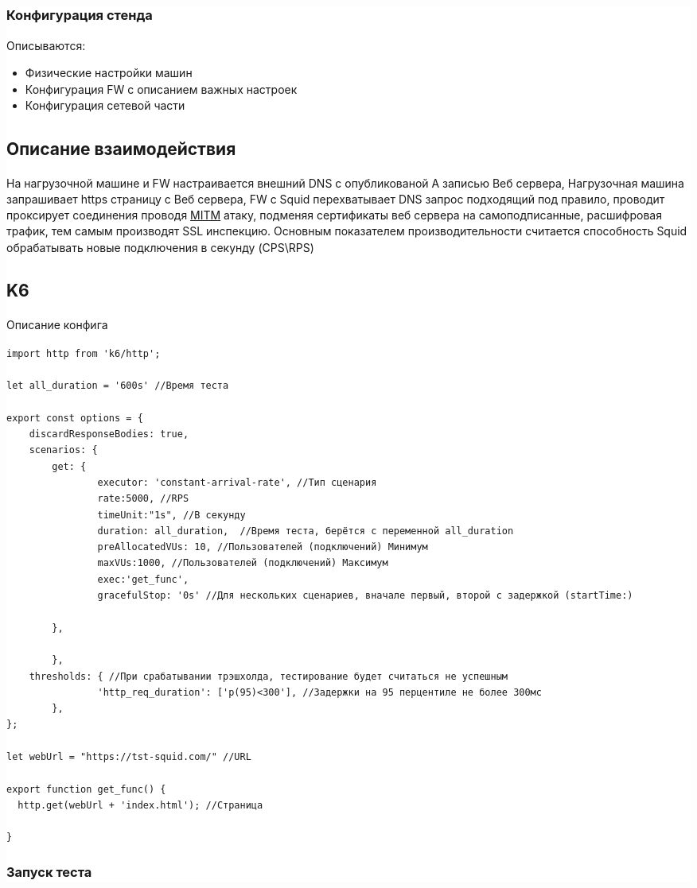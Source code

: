 ### Конфигурация стенда
Описываются: 
- Физические настройки машин
- Конфигурация FW с описанием важных настроек
- Конфигурация сетевой части

## Описание взаимодействия
На нагрузочной машине и FW настраивается внешний DNS с опубликованой A записью Веб сервера, Нагрузочная машина запрашивает https страницу с Веб сервера, FW c Squid перехватывает DNS запрос подходящий под правило, проводит проксирует соединения проводя [MITM](https://ru.wikipedia.org/wiki/%D0%90%D1%82%D0%B0%D0%BA%D0%B0_%D0%BF%D0%BE%D1%81%D1%80%D0%B5%D0%B4%D0%BD%D0%B8%D0%BA%D0%B0) атаку, подменяя сертификаты веб сервера на самоподписанные, расшифровая трафик, тем самым производят SSL инспекцию.
Основным показателем производительности считается способность Squid обрабатывать новые подключения в секунду (CPS\RPS)


## K6
Описание конфига
```
import http from 'k6/http';

let all_duration = '600s' //Время теста

export const options = {
    discardResponseBodies: true,
    scenarios: {
        get: {
                executor: 'constant-arrival-rate', //Тип сценария
                rate:5000, //RPS
                timeUnit:"1s", //В секунду
                duration: all_duration,  //Время теста, берётся с переменной all_duration
                preAllocatedVUs: 10, //Пользователей (подключений) Минимум
                maxVUs:1000, //Пользователей (подключений) Максимум
                exec:'get_func',
                gracefulStop: '0s' //Для нескольких сценариев, вначале первый, второй с задержкой (startTime:)

        },

        },
    thresholds: { //При срабатывании трэшхолда, тестирование будет считаться не успешным
                'http_req_duration': ['p(95)<300'], //Задержки на 95 перцентиле не более 300мс
        },
};

let webUrl = "https://tst-squid.com/" //URL

export function get_func() {
  http.get(webUrl + 'index.html'); //Страница

}
```
### Запуск теста
